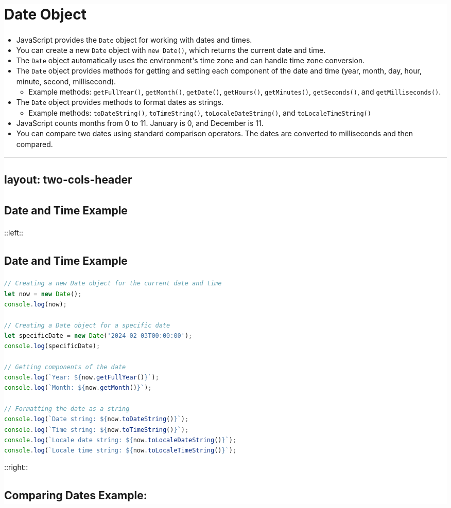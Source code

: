 
# Date Object
- JavaScript provides the `Date` object for working with dates and times.
- You can create a new `Date` object with `new Date()`, which returns the current date and time.
- The `Date` object automatically uses the environment's time zone and can handle time zone conversion.
- The `Date` object provides methods for getting and setting each component of the date and time (year, month, day, hour, minute, second, millisecond).
  - Example methods: `getFullYear()`, `getMonth()`, `getDate()`, `getHours()`, `getMinutes()`, `getSeconds()`, and `getMilliseconds()`.
- The `Date` object provides methods to format dates as strings.
  - Example methods: `toDateString()`, `toTimeString()`, `toLocaleDateString()`, and `toLocaleTimeString()` 
- JavaScript counts months from 0 to 11. January is 0, and December is 11.
- You can compare two dates using standard comparison operators. The dates are converted to milliseconds and then compared.

---
layout: two-cols-header
---

## Date and Time Example


::left::
## Date and Time Example

```javascript
// Creating a new Date object for the current date and time
let now = new Date();
console.log(now);

// Creating a Date object for a specific date
let specificDate = new Date('2024-02-03T00:00:00');
console.log(specificDate);

// Getting components of the date
console.log(`Year: ${now.getFullYear()}`);
console.log(`Month: ${now.getMonth()}`);

// Formatting the date as a string
console.log(`Date string: ${now.toDateString()}`);
console.log(`Time string: ${now.toTimeString()}`);
console.log(`Locale date string: ${now.toLocaleDateString()}`);
console.log(`Locale time string: ${now.toLocaleTimeString()}`);

```

::right::

## Comparing Dates Example:

